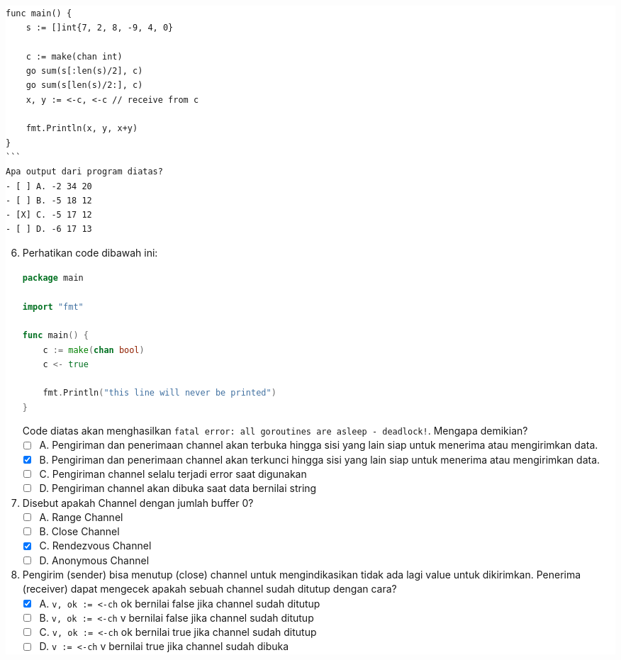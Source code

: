     func main() {
        s := []int{7, 2, 8, -9, 4, 0}

        c := make(chan int)
        go sum(s[:len(s)/2], c)
        go sum(s[len(s)/2:], c)
        x, y := <-c, <-c // receive from c

        fmt.Println(x, y, x+y)
    }
    ```
    Apa output dari program diatas?
    - [ ] A. -2 34 20 
    - [ ] B. -5 18 12
    - [X] C. -5 17 12
    - [ ] D. -6 17 13

6. Perhatikan code dibawah ini:
    ```go
    package main

    import "fmt"

    func main() {
        c := make(chan bool)
        c <- true

        fmt.Println("this line will never be printed")
    }
    ```
    Code diatas akan menghasilkan `fatal error: all goroutines are asleep - deadlock!`. Mengapa demikian?
    - [ ] A. Pengiriman dan penerimaan channel akan terbuka hingga sisi yang lain siap untuk menerima atau mengirimkan data.
    - [X] B. Pengiriman dan penerimaan channel akan terkunci hingga sisi yang lain siap untuk menerima atau mengirimkan data.
    - [ ] C. Pengiriman channel selalu terjadi error saat digunakan
    - [ ] D. Pengiriman channel akan dibuka saat data bernilai string

7. Disebut apakah Channel dengan jumlah buffer 0?
    - [ ] A. Range Channel
    - [ ] B. Close Channel
    - [X] C. Rendezvous Channel
    - [ ] D. Anonymous Channel

8. Pengirim (sender) bisa menutup (close) channel untuk mengindikasikan tidak ada lagi value untuk dikirimkan. Penerima (receiver) dapat mengecek apakah sebuah channel sudah ditutup dengan cara? 
    - [X] A. `v, ok := <-ch` ok bernilai false jika channel sudah ditutup
    - [ ] B. `v, ok := <-ch` v bernilai false jika channel sudah ditutup
    - [ ] C. `v, ok := <-ch` ok bernilai true jika channel sudah ditutup
    - [ ] D. `v := <-ch` v bernilai true jika channel sudah dibuka